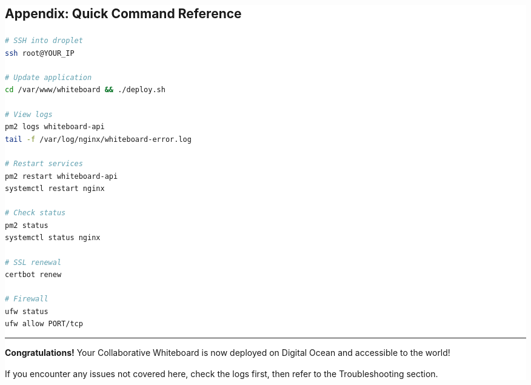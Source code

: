 
## Appendix: Quick Command Reference

```bash
# SSH into droplet
ssh root@YOUR_IP

# Update application
cd /var/www/whiteboard && ./deploy.sh

# View logs
pm2 logs whiteboard-api
tail -f /var/log/nginx/whiteboard-error.log

# Restart services
pm2 restart whiteboard-api
systemctl restart nginx

# Check status
pm2 status
systemctl status nginx

# SSL renewal
certbot renew

# Firewall
ufw status
ufw allow PORT/tcp
```

---

**Congratulations!** Your Collaborative Whiteboard is now deployed on Digital Ocean and accessible to the world!

If you encounter any issues not covered here, check the logs first, then refer to the Troubleshooting section.
